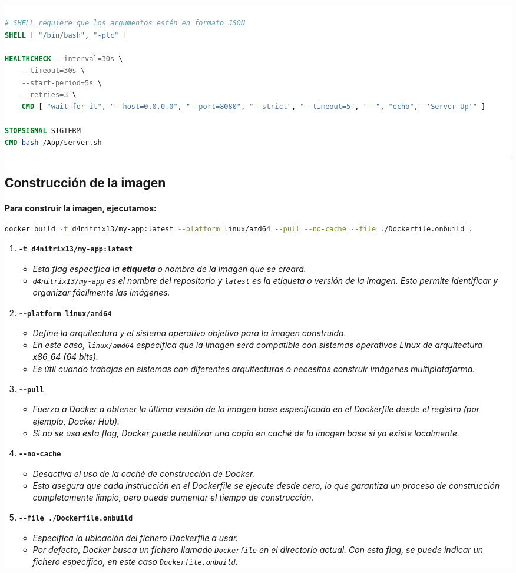 ```Dockerfile

# SHELL requiere que los argumentos estén en formato JSON
SHELL [ "/bin/bash", "-plc" ]

HEALTHCHECK --interval=30s \
    --timeout=30s \
    --start-period=5s \
    --retries=3 \
    CMD [ "wait-for-it", "--host=0.0.0.0", "--port=8080", "--strict", "--timeout=5", "--", "echo", "'Server Up'" ]

STOPSIGNAL SIGTERM
CMD bash /App/server.sh
```

---

## **Construcción de la imagen**

**Para construir la imagen, ejecutamos:**

```bash
docker build -t d4nitrix13/my-app:latest --platform linux/amd64 --pull --no-cache --file ./Dockerfile.onbuild .
```

1. **`-t d4nitrix13/my-app:latest`**  
   - *Esta flag especifica la **etiqueta** o nombre de la imagen que se creará.*
   - *`d4nitrix13/my-app` es el nombre del repositorio y `latest` es la etiqueta o versión de la imagen. Esto permite identificar y organizar fácilmente las imágenes.*

2. **`--platform linux/amd64`**  
   - *Define la arquitectura y el sistema operativo objetivo para la imagen construida.*
   - *En este caso, `linux/amd64` especifica que la imagen será compatible con sistemas operativos Linux de arquitectura x86_64 (64 bits).*
   - *Es útil cuando trabajas en sistemas con diferentes arquitecturas o necesitas construir imágenes multiplataforma.*

3. **`--pull`**  
   - *Fuerza a Docker a obtener la última versión de la imagen base especificada en el Dockerfile desde el registro (por ejemplo, Docker Hub).*
   - *Si no se usa esta flag, Docker puede reutilizar una copia en caché de la imagen base si ya existe localmente.*

4. **`--no-cache`**  
   - *Desactiva el uso de la caché de construcción de Docker.*
   - *Esto asegura que cada instrucción en el Dockerfile se ejecute desde cero, lo que garantiza un proceso de construcción completamente limpio, pero puede aumentar el tiempo de construcción.*

5. **`--file ./Dockerfile.onbuild`**  
   - *Especifica la ubicación del fichero Dockerfile a usar.*
   - *Por defecto, Docker busca un fichero llamado `Dockerfile` en el directorio actual. Con esta flag, se puede indicar un fichero específico, en este caso `Dockerfile.onbuild`.*
